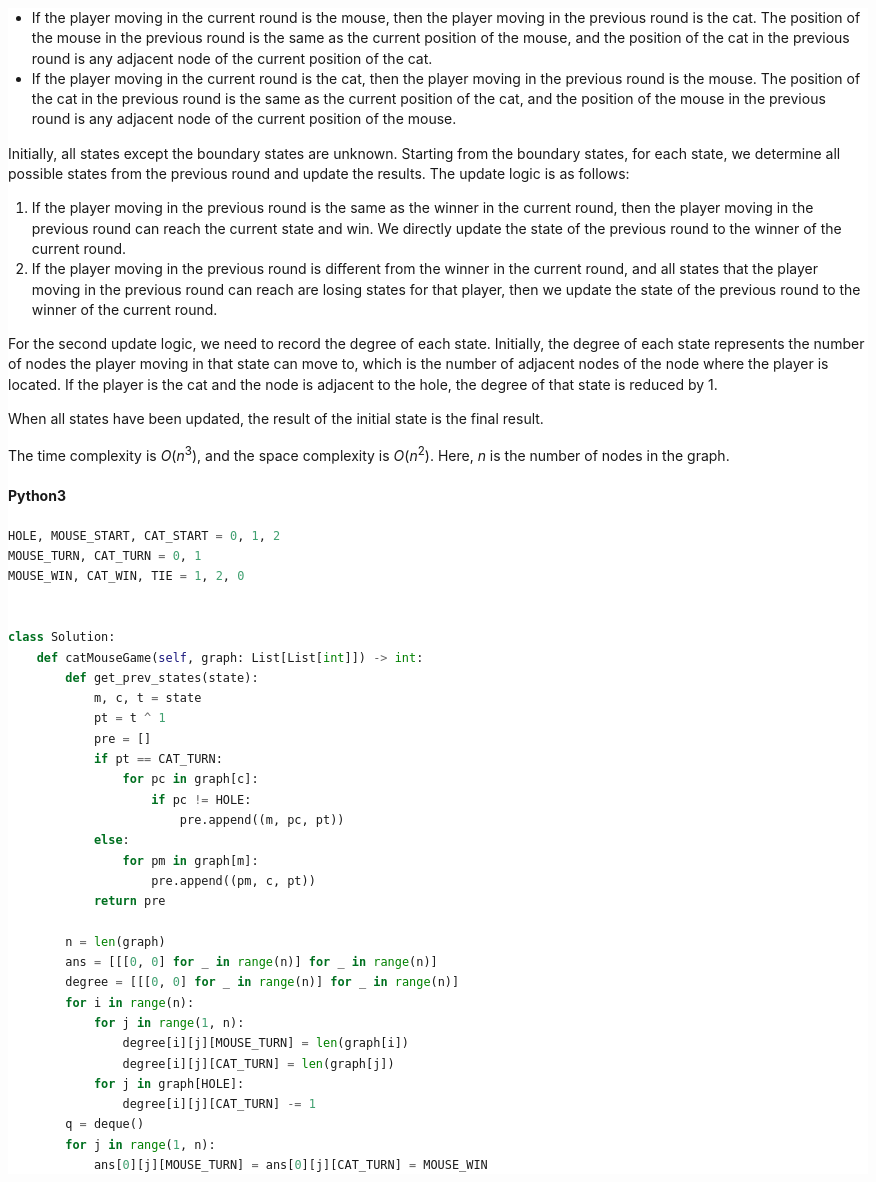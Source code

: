 -   If the player moving in the current round is the mouse, then the player moving in the previous round is the cat. The position of the mouse in the previous round is the same as the current position of the mouse, and the position of the cat in the previous round is any adjacent node of the current position of the cat.
-   If the player moving in the current round is the cat, then the player moving in the previous round is the mouse. The position of the cat in the previous round is the same as the current position of the cat, and the position of the mouse in the previous round is any adjacent node of the current position of the mouse.

Initially, all states except the boundary states are unknown. Starting from the boundary states, for each state, we determine all possible states from the previous round and update the results. The update logic is as follows:

1. If the player moving in the previous round is the same as the winner in the current round, then the player moving in the previous round can reach the current state and win. We directly update the state of the previous round to the winner of the current round.
2. If the player moving in the previous round is different from the winner in the current round, and all states that the player moving in the previous round can reach are losing states for that player, then we update the state of the previous round to the winner of the current round.

For the second update logic, we need to record the degree of each state. Initially, the degree of each state represents the number of nodes the player moving in that state can move to, which is the number of adjacent nodes of the node where the player is located. If the player is the cat and the node is adjacent to the hole, the degree of that state is reduced by $1$.

When all states have been updated, the result of the initial state is the final result.

The time complexity is $O(n^3)$, and the space complexity is $O(n^2)$. Here, $n$ is the number of nodes in the graph.



#### Python3

```python
HOLE, MOUSE_START, CAT_START = 0, 1, 2
MOUSE_TURN, CAT_TURN = 0, 1
MOUSE_WIN, CAT_WIN, TIE = 1, 2, 0


class Solution:
    def catMouseGame(self, graph: List[List[int]]) -> int:
        def get_prev_states(state):
            m, c, t = state
            pt = t ^ 1
            pre = []
            if pt == CAT_TURN:
                for pc in graph[c]:
                    if pc != HOLE:
                        pre.append((m, pc, pt))
            else:
                for pm in graph[m]:
                    pre.append((pm, c, pt))
            return pre

        n = len(graph)
        ans = [[[0, 0] for _ in range(n)] for _ in range(n)]
        degree = [[[0, 0] for _ in range(n)] for _ in range(n)]
        for i in range(n):
            for j in range(1, n):
                degree[i][j][MOUSE_TURN] = len(graph[i])
                degree[i][j][CAT_TURN] = len(graph[j])
            for j in graph[HOLE]:
                degree[i][j][CAT_TURN] -= 1
        q = deque()
        for j in range(1, n):
            ans[0][j][MOUSE_TURN] = ans[0][j][CAT_TURN] = MOUSE_WIN
```